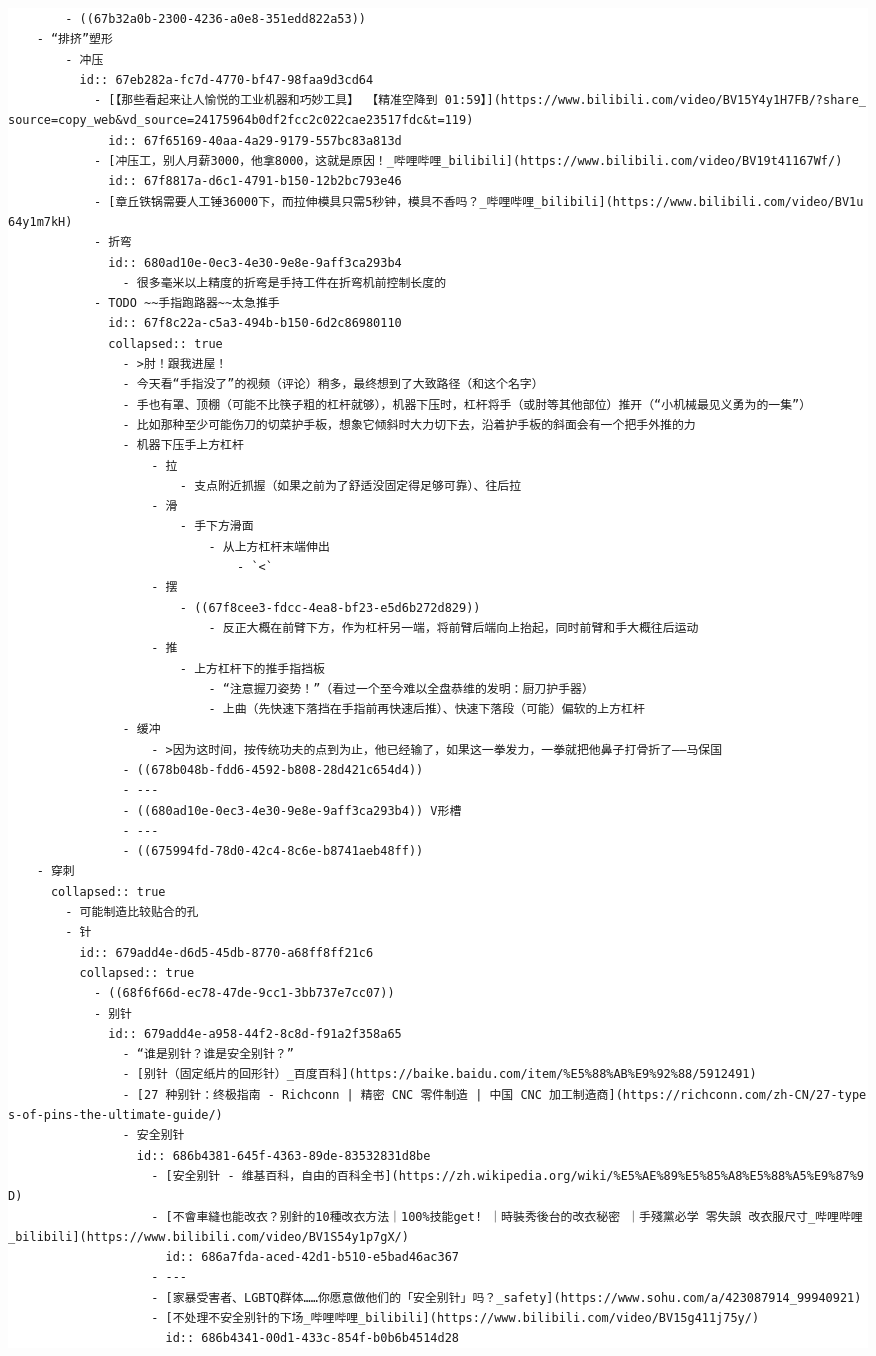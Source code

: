 			- ((67b32a0b-2300-4236-a0e8-351edd822a53))
		- “排挤”塑形
			- 冲压
			  id:: 67eb282a-fc7d-4770-bf47-98faa9d3cd64
				- [【那些看起来让人愉悦的工业机器和巧妙工具】 【精准空降到 01:59】](https://www.bilibili.com/video/BV15Y4y1H7FB/?share_source=copy_web&vd_source=24175964b0df2fcc2c022cae23517fdc&t=119)
				  id:: 67f65169-40aa-4a29-9179-557bc83a813d
				- [冲压工，别人月薪3000，他拿8000，这就是原因！_哔哩哔哩_bilibili](https://www.bilibili.com/video/BV19t41167Wf/)
				  id:: 67f8817a-d6c1-4791-b150-12b2bc793e46
				- [章丘铁锅需要人工锤36000下，而拉伸模具只需5秒钟，模具不香吗？_哔哩哔哩_bilibili](https://www.bilibili.com/video/BV1u64y1m7kH)
				- 折弯
				  id:: 680ad10e-0ec3-4e30-9e8e-9aff3ca293b4
					- 很多毫米以上精度的折弯是手持工件在折弯机前控制长度的
				- TODO ~~手指跑路器~~太急推手
				  id:: 67f8c22a-c5a3-494b-b150-6d2c86980110
				  collapsed:: true
					- >肘！跟我进屋！
					- 今天看“手指没了”的视频（评论）稍多，最终想到了大致路径（和这个名字）
					- 手也有罩、顶棚（可能不比筷子粗的杠杆就够），机器下压时，杠杆将手（或肘等其他部位）推开（“小机械最见义勇为的一集”）
					- 比如那种至少可能伤刀的切菜护手板，想象它倾斜时大力切下去，沿着护手板的斜面会有一个把手外推的力
					- 机器下压手上方杠杆
						- 拉
							- 支点附近抓握（如果之前为了舒适没固定得足够可靠）、往后拉
						- 滑
							- 手下方滑面
								- 从上方杠杆末端伸出
									- `<`
						- 摆
							- ((67f8cee3-fdcc-4ea8-bf23-e5d6b272d829))
								- 反正大概在前臂下方，作为杠杆另一端，将前臂后端向上抬起，同时前臂和手大概往后运动
						- 推
							- 上方杠杆下的推手指挡板
								- “注意握刀姿势！”（看过一个至今难以全盘恭维的发明：厨刀护手器）
								- 上曲（先快速下落挡在手指前再快速后推）、快速下落段（可能）偏软的上方杠杆
					- 缓冲
						- >因为这时间，按传统功夫的点到为止，他已经输了，如果这一拳发力，一拳就把他鼻子打骨折了——马保国
					- ((678b048b-fdd6-4592-b808-28d421c654d4))
					- ---
					- ((680ad10e-0ec3-4e30-9e8e-9aff3ca293b4)) V形槽
					- ---
					- ((675994fd-78d0-42c4-8c6e-b8741aeb48ff))
		- 穿刺
		  collapsed:: true
			- 可能制造比较贴合的孔
			- 针
			  id:: 679add4e-d6d5-45db-8770-a68ff8ff21c6
			  collapsed:: true
				- ((68f6f66d-ec78-47de-9cc1-3bb737e7cc07))
				- 别针
				  id:: 679add4e-a958-44f2-8c8d-f91a2f358a65
					- “谁是别针？谁是安全别针？”
					- [别针（固定纸片的回形针）_百度百科](https://baike.baidu.com/item/%E5%88%AB%E9%92%88/5912491)
					- [27 种别针：终极指南 - Richconn | 精密 CNC 零件制造 | 中国 CNC 加工制造商](https://richconn.com/zh-CN/27-types-of-pins-the-ultimate-guide/)
					- 安全别针
					  id:: 686b4381-645f-4363-89de-83532831d8be
						- [安全别针 - 维基百科，自由的百科全书](https://zh.wikipedia.org/wiki/%E5%AE%89%E5%85%A8%E5%88%A5%E9%87%9D)
						- [不會車縫也能改衣？别針的10種改衣方法｜100%技能get! ｜時裝秀後台的改衣秘密 ｜手殘黨必学 零失誤 改衣服尺寸_哔哩哔哩_bilibili](https://www.bilibili.com/video/BV1S54y1p7gX/)
						  id:: 686a7fda-aced-42d1-b510-e5bad46ac367
						- ---
						- [家暴受害者、LGBTQ群体……你愿意做他们的「安全别针」吗？_safety](https://www.sohu.com/a/423087914_99940921)
						- [不处理不安全别针的下场_哔哩哔哩_bilibili](https://www.bilibili.com/video/BV15g411j75y/)
						  id:: 686b4341-00d1-433c-854f-b0b6b4514d28